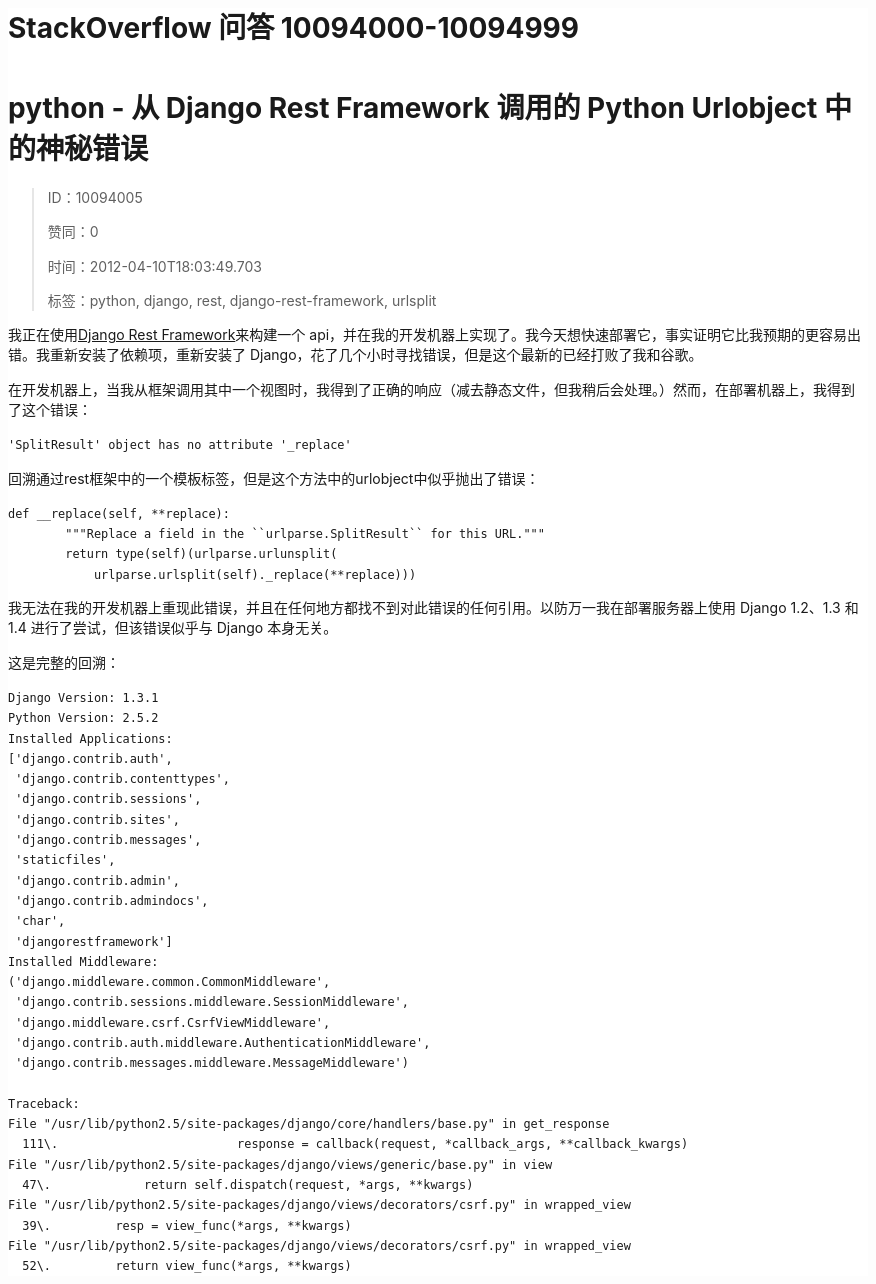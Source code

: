 # StackOverflow 问答 10094000-10094999

# python - 从 Django Rest Framework 调用的 Python Urlobject 中的神秘错误

> ID：10094005
> 
> 赞同：0
> 
> 时间：2012-04-10T18:03:49.703
> 
> 标签：python, django, rest, django-rest-framework, urlsplit

我正在使用[Django Rest Framework](http://django-rest-framework.org/ "Django 休息框架")来构建一个 api，并在我的开发机器上实现了。我今天想快速部署它，事实证明它比我预期的更容易出错。我重新安装了依赖项，重新安装了 Django，花了几个小时寻找错误，但是这个最新的已经打败了我和谷歌。

在开发机器上，当我从框架调用其中一个视图时，我得到了正确的响应（减去静态文件，但我稍后会处理。）然而，在部署机器上，我得到了这个错误：

```
'SplitResult' object has no attribute '_replace' 
```

回溯通过rest框架中的一个模板标签，但是这个方法中的urlobject中似乎抛出了错误：

```
def __replace(self, **replace):
        """Replace a field in the ``urlparse.SplitResult`` for this URL."""
        return type(self)(urlparse.urlunsplit(
            urlparse.urlsplit(self)._replace(**replace))) 
```

我无法在我的开发机器上重现此错误，并且在任何地方都找不到对此错误的任何引用。以防万一我在部署服务器上使用 Django 1.2、1.3 和 1.4 进行了尝试，但该错误似乎与 Django 本身无关。

这是完整的回溯：

```
Django Version: 1.3.1
Python Version: 2.5.2
Installed Applications:
['django.contrib.auth',
 'django.contrib.contenttypes',
 'django.contrib.sessions',
 'django.contrib.sites',
 'django.contrib.messages',
 'staticfiles',
 'django.contrib.admin',
 'django.contrib.admindocs',
 'char',
 'djangorestframework']
Installed Middleware:
('django.middleware.common.CommonMiddleware',
 'django.contrib.sessions.middleware.SessionMiddleware',
 'django.middleware.csrf.CsrfViewMiddleware',
 'django.contrib.auth.middleware.AuthenticationMiddleware',
 'django.contrib.messages.middleware.MessageMiddleware')

Traceback:
File "/usr/lib/python2.5/site-packages/django/core/handlers/base.py" in get_response
  111\.                         response = callback(request, *callback_args, **callback_kwargs)
File "/usr/lib/python2.5/site-packages/django/views/generic/base.py" in view
  47\.             return self.dispatch(request, *args, **kwargs)
File "/usr/lib/python2.5/site-packages/django/views/decorators/csrf.py" in wrapped_view
  39\.         resp = view_func(*args, **kwargs)
File "/usr/lib/python2.5/site-packages/django/views/decorators/csrf.py" in wrapped_view
  52\.         return view_func(*args, **kwargs)
```